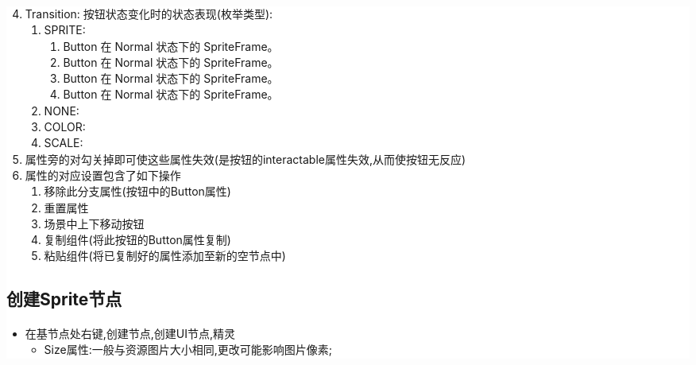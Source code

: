    4. Transition: 按钮状态变化时的状态表现(枚举类型):
      1. SPRITE:
         1. Button 在 Normal 状态下的 SpriteFrame。
         2. Button 在 Normal 状态下的 SpriteFrame。
         3. Button 在 Normal 状态下的 SpriteFrame。
         4. Button 在 Normal 状态下的 SpriteFrame。
      2. NONE:
      3. COLOR:
      4. SCALE:
3. 属性旁的对勾关掉即可使这些属性失效(是按钮的interactable属性失效,从而使按钮无反应)
4. 属性的对应设置包含了如下操作
   1. 移除此分支属性(按钮中的Button属性)
   2. 重置属性
   3. 场景中上下移动按钮
   4. 复制组件(将此按钮的Button属性复制)
   5. 粘贴组件(将已复制好的属性添加至新的空节点中)


## 创建Sprite节点
- 在基节点处右键,创建节点,创建UI节点,精灵
  - Size属性:一般与资源图片大小相同,更改可能影响图片像素;




